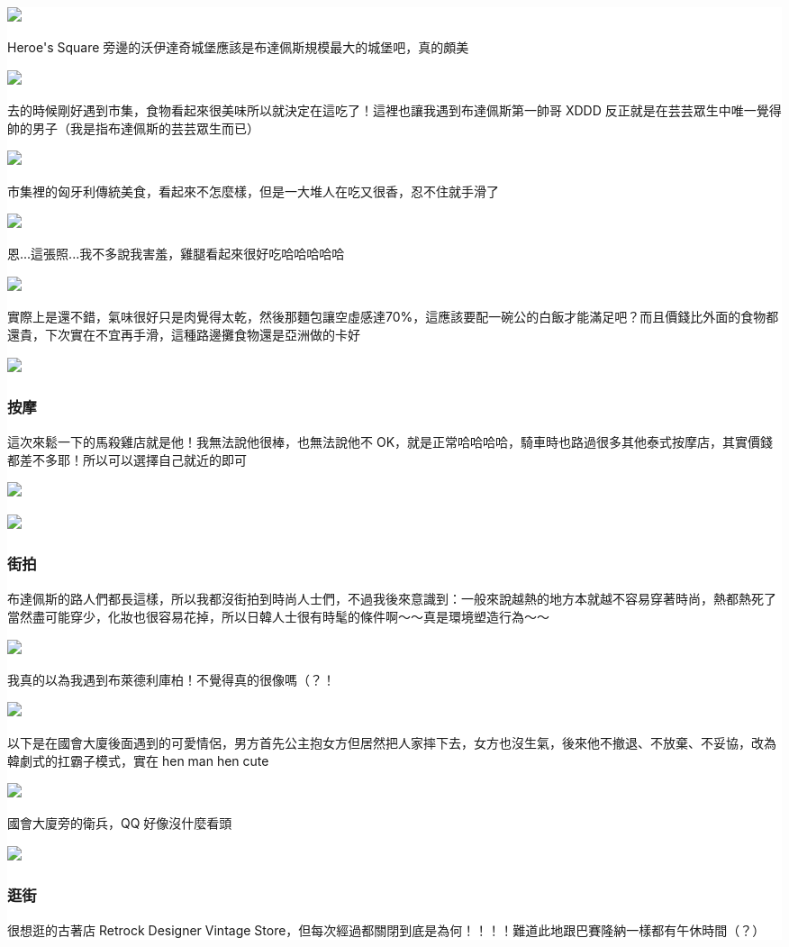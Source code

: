 ![](https://farm8.staticflickr.com/7858/46242468864_f270376f98_b.jpg)

Heroe's Square 旁邊的沃伊達奇城堡應該是布達佩斯規模最大的城堡吧，真的頗美

![](https://farm5.staticflickr.com/4906/33091499278_cb396fb2ab_b.jpg)

去的時候剛好遇到市集，食物看起來很美味所以就決定在這吃了！這裡也讓我遇到布達佩斯第一帥哥 XDDD 反正就是在芸芸眾生中唯一覺得帥的男子（我是指布達佩斯的芸芸眾生而已）

![](https://farm5.staticflickr.com/4830/33091499318_30162f721c_b.jpg)

市集裡的匈牙利傳統美食，看起來不怎麼樣，但是一大堆人在吃又很香，忍不住就手滑了

![](https://farm8.staticflickr.com/7844/46914925572_756e81042f_b.jpg)

恩...這張照...我不多說我害羞，雞腿看起來很好吃哈哈哈哈哈

![](https://farm8.staticflickr.com/7904/46966844211_58a6b5715b_z.jpg)

實際上是還不錯，氣味很好只是肉覺得太乾，然後那麵包讓空虛感達70%，這應該要配一碗公的白飯才能滿足吧？而且價錢比外面的食物都還貴，下次實在不宜再手滑，這種路邊攤食物還是亞洲做的卡好

![](https://c2.staticflickr.com/8/7839/32025972347_6f1bc941b5_b.jpg)

### 按摩

這次來鬆一下的馬殺雞店就是他！我無法說他很棒，也無法說他不 OK，就是正常哈哈哈哈，騎車時也路過很多其他泰式按摩店，其實價錢都差不多耶！所以可以選擇自己就近的即可

![](https://farm8.staticflickr.com/7851/40002339383_58759f712a_z.jpg)

![](https://farm8.staticflickr.com/7870/46966844061_faa065d125_b.jpg)

### 街拍

布達佩斯的路人們都長這樣，所以我都沒街拍到時尚人士們，不過我後來意識到：一般來說越熱的地方本就越不容易穿著時尚，熱都熱死了當然盡可能穿少，化妝也很容易花掉，所以日韓人士很有時髦的條件啊～～真是環境塑造行為～～

![](https://farm5.staticflickr.com/4820/46914925342_f0e59e52b1_z.jpg)

我真的以為我遇到布萊德利庫柏！不覺得真的很像嗎（？！

![](https://farm8.staticflickr.com/7894/46966844301_58a6b5715b_z.jpg)

以下是在國會大廈後面遇到的可愛情侶，男方首先公主抱女方但居然把人家摔下去，女方也沒生氣，後來他不撤退、不放棄、不妥協，改為韓劇式的扛霸子模式，實在 hen man hen cute

![](https://farm8.staticflickr.com/7878/46966844141_c22558a4a1_z.jpg)

國會大廈旁的衛兵，QQ 好像沒什麼看頭

![](https://farm5.staticflickr.com/4814/46966844121_eb81caefe1_b.jpg)

### 逛街

很想逛的古著店 Retrock Designer Vintage Store，但每次經過都關閉到底是為何！！！！難道此地跟巴賽隆納一樣都有午休時間（？）
